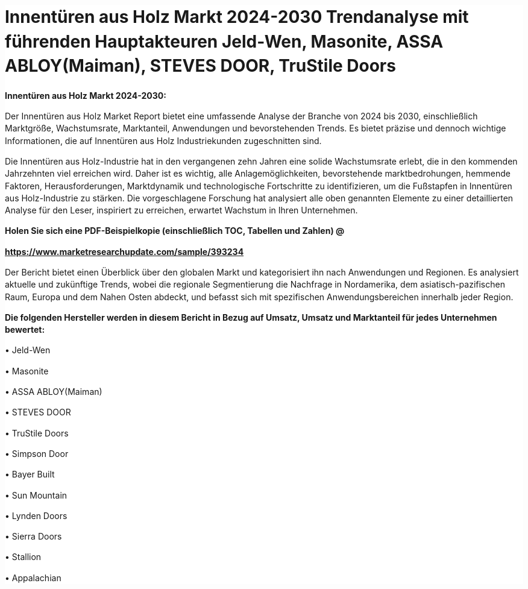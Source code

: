 
# Innentüren aus Holz Markt 2024-2030 Trendanalyse mit führenden Hauptakteuren Jeld-Wen, Masonite, ASSA ABLOY(Maiman), STEVES DOOR, TruStile Doors

<strong>Innentüren aus Holz Markt 2024-2030:</strong>

Der Innentüren aus Holz Market Report bietet eine umfassende Analyse der Branche von 2024 bis 2030, einschließlich Marktgröße, Wachstumsrate, Marktanteil, Anwendungen und bevorstehenden Trends. Es bietet präzise und dennoch wichtige Informationen, die auf Innentüren aus Holz Industriekunden zugeschnitten sind.

Die Innentüren aus Holz-Industrie hat in den vergangenen zehn Jahren eine solide Wachstumsrate erlebt, die in den kommenden Jahrzehnten viel erreichen wird. Daher ist es wichtig, alle Anlagemöglichkeiten, bevorstehende marktbedrohungen, hemmende Faktoren, Herausforderungen, Marktdynamik und technologische Fortschritte zu identifizieren, um die Fußstapfen in Innentüren aus Holz-Industrie zu stärken. Die vorgeschlagene Forschung hat analysiert alle oben genannten Elemente zu einer detaillierten Analyse für den Leser, inspiriert zu erreichen, erwartet Wachstum in Ihren Unternehmen.



<strong>Holen Sie sich eine PDF-Beispielkopie (einschließlich TOC, Tabellen und Zahlen) @
</strong>

<strong><a href=https://www.marketresearchupdate.com/sample/393234>

<strong>https://www.marketresearchupdate.com/sample/393234</u></font></a></strong></strong>

Der Bericht bietet einen Überblick über den globalen Markt und kategorisiert ihn nach Anwendungen und Regionen. Es analysiert aktuelle und zukünftige Trends, wobei die regionale Segmentierung die Nachfrage in Nordamerika, dem asiatisch-pazifischen Raum, Europa und dem Nahen Osten abdeckt, und befasst sich mit spezifischen Anwendungsbereichen innerhalb jeder Region.



<strong>Die folgenden Hersteller werden in diesem Bericht in Bezug auf Umsatz, Umsatz und Marktanteil für jedes Unternehmen bewertet:</strong>

• Jeld-Wen

• Masonite

• ASSA ABLOY(Maiman)

• STEVES DOOR

• TruStile Doors

• Simpson Door

• Bayer Built

• Sun Mountain

• Lynden Doors

• Sierra Doors

• Stallion

• Appalachian
